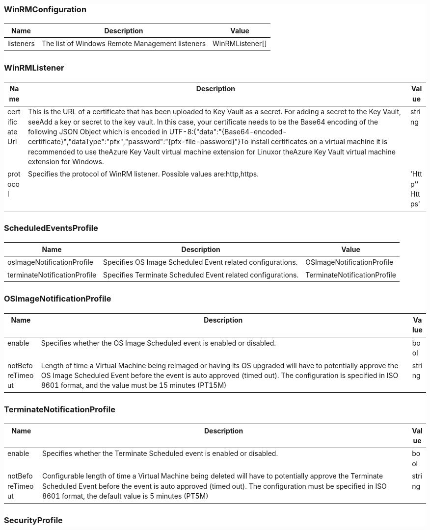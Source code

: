
### WinRMConfiguration

| Name | Description | Value |
|-|-|-|
| listeners | The list of Windows Remote Management listeners | WinRMListener[] |


### WinRMListener

| Name | Description | Value |
|-|-|-|
| certificateUrl | This is the URL of a certificate that has been uploaded to Key Vault as a secret. For adding a secret to the Key Vault, seeAdd a key or secret to the key vault. In this case, your certificate needs to be the Base64 encoding of the following JSON Object which is encoded in UTF-8:{"data":"{Base64-encoded-certificate}","dataType":"pfx","password":"{pfx-file-password}"}To install certificates on a virtual machine it is recommended to use theAzure Key Vault virtual machine extension for Linuxor theAzure Key Vault virtual machine extension for Windows. | string |
| protocol | Specifies the protocol of WinRM listener. Possible values are:http,https. | 'Http''Https' |


### ScheduledEventsProfile

| Name | Description | Value |
|-|-|-|
| osImageNotificationProfile | Specifies OS Image Scheduled Event related configurations. | OSImageNotificationProfile |
| terminateNotificationProfile | Specifies Terminate Scheduled Event related configurations. | TerminateNotificationProfile |


### OSImageNotificationProfile

| Name | Description | Value |
|-|-|-|
| enable | Specifies whether the OS Image Scheduled event is enabled or disabled. | bool |
| notBeforeTimeout | Length of time a Virtual Machine being reimaged or having its OS upgraded will have to potentially approve the OS Image Scheduled Event before the event is auto approved (timed out). The configuration is specified in ISO 8601 format, and the value must be 15 minutes (PT15M) | string |


### TerminateNotificationProfile

| Name | Description | Value |
|-|-|-|
| enable | Specifies whether the Terminate Scheduled event is enabled or disabled. | bool |
| notBeforeTimeout | Configurable length of time a Virtual Machine being deleted will have to potentially approve the Terminate Scheduled Event before the event is auto approved (timed out). The configuration must be specified in ISO 8601 format, the default value is 5 minutes (PT5M) | string |


### SecurityProfile

